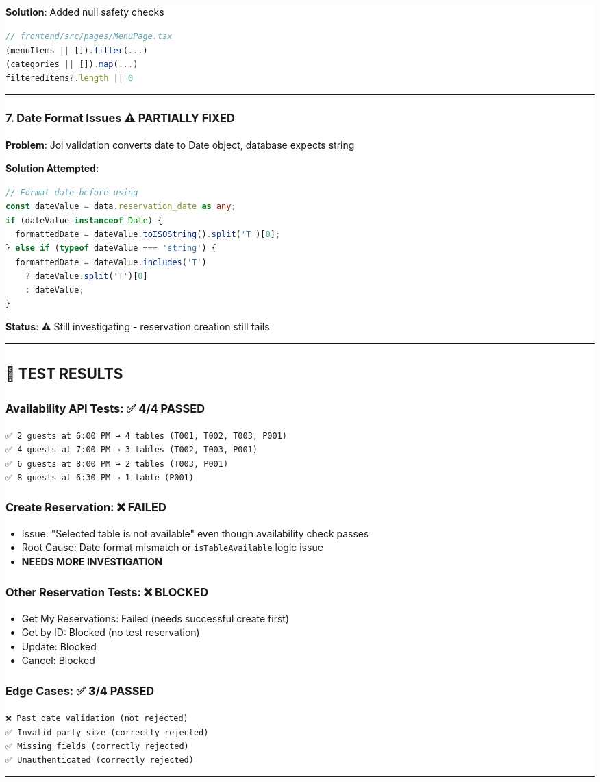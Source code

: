 **Solution**: Added null safety checks
```typescript
// frontend/src/pages/MenuPage.tsx
(menuItems || []).filter(...)
(categories || []).map(...)
filteredItems?.length || 0
```

---

### 7. **Date Format Issues** ⚠️ PARTIALLY FIXED
**Problem**: Joi validation converts date to Date object, database expects string

**Solution Attempted**:
```typescript
// Format date before using
const dateValue = data.reservation_date as any;
if (dateValue instanceof Date) {
  formattedDate = dateValue.toISOString().split('T')[0];
} else if (typeof dateValue === 'string') {
  formattedDate = dateValue.includes('T') 
    ? dateValue.split('T')[0] 
    : dateValue;
}
```

**Status**: ⚠️ Still investigating - reservation creation still fails

---

## 🧪 **TEST RESULTS**

### Availability API Tests: ✅ 4/4 PASSED
```
✅ 2 guests at 6:00 PM → 4 tables (T001, T002, T003, P001)
✅ 4 guests at 7:00 PM → 3 tables (T002, T003, P001)
✅ 6 guests at 8:00 PM → 2 tables (T003, P001)
✅ 8 guests at 6:30 PM → 1 table (P001)
```

### Create Reservation: ❌ FAILED
- Issue: "Selected table is not available" even though availability check passes
- Root Cause: Date format mismatch or `isTableAvailable` logic issue
- **NEEDS MORE INVESTIGATION**

### Other Reservation Tests: ❌ BLOCKED
- Get My Reservations: Failed (needs successful create first)
- Get by ID: Blocked (no test reservation)
- Update: Blocked
- Cancel: Blocked

### Edge Cases: ✅ 3/4 PASSED
```
❌ Past date validation (not rejected)
✅ Invalid party size (correctly rejected)
✅ Missing fields (correctly rejected)  
✅ Unauthenticated (correctly rejected)
```

---